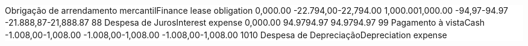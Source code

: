<td><span data-ttu-id="7d0b1-282">Obrigação de arrendamento mercantil</span><span class="sxs-lookup"><span data-stu-id="7d0b1-282">Finance lease obligation</span></span></td>
<td></td>
<td></td>
<td></td>
<td><span data-ttu-id="7d0b1-283">0,00</span><span class="sxs-lookup"><span data-stu-id="7d0b1-283">0.00</span></span></td>
<td></td>
<td><span data-ttu-id="7d0b1-284">-22.794,00</span><span class="sxs-lookup"><span data-stu-id="7d0b1-284">-22,794.00</span></span></td>
<td><span data-ttu-id="7d0b1-285">1,000.00</span><span class="sxs-lookup"><span data-stu-id="7d0b1-285">1,000.00</span></span></td>
<td><span data-ttu-id="7d0b1-286">-94,97</span><span class="sxs-lookup"><span data-stu-id="7d0b1-286">-94.97</span></span></td>
<td></td>
<td><span data-ttu-id="7d0b1-287">-21.888,87</span><span class="sxs-lookup"><span data-stu-id="7d0b1-287">-21,888.87</span></span></td>
</tr>
<tr>
<td><span data-ttu-id="7d0b1-288">8</span><span class="sxs-lookup"><span data-stu-id="7d0b1-288">8</span></span></td>
<td><span data-ttu-id="7d0b1-289">Despesa de Juros</span><span class="sxs-lookup"><span data-stu-id="7d0b1-289">Interest expense</span></span></td>
<td></td>
<td></td>
<td></td>
<td><span data-ttu-id="7d0b1-290">0,00</span><span class="sxs-lookup"><span data-stu-id="7d0b1-290">0.00</span></span></td>
<td></td>
<td></td>
<td></td>
<td><span data-ttu-id="7d0b1-291">94.97</span><span class="sxs-lookup"><span data-stu-id="7d0b1-291">94.97</span></span></td>
<td></td>
<td><span data-ttu-id="7d0b1-292">94.97</span><span class="sxs-lookup"><span data-stu-id="7d0b1-292">94.97</span></span></td>
</tr>
<tr>
<td><span data-ttu-id="7d0b1-293">9</span><span class="sxs-lookup"><span data-stu-id="7d0b1-293">9</span></span></td>
<td><span data-ttu-id="7d0b1-294">Pagamento à vista</span><span class="sxs-lookup"><span data-stu-id="7d0b1-294">Cash</span></span></td>
<td></td>
<td></td>
<td><span data-ttu-id="7d0b1-295">-1.008,00</span><span class="sxs-lookup"><span data-stu-id="7d0b1-295">-1,008.00</span></span></td>
<td><span data-ttu-id="7d0b1-296">-1.008,00</span><span class="sxs-lookup"><span data-stu-id="7d0b1-296">-1,008.00</span></span></td>
<td></td>
<td></td>
<td></td>
<td></td>
<td></td>
<td><span data-ttu-id="7d0b1-297">-1.008,00</span><span class="sxs-lookup"><span data-stu-id="7d0b1-297">-1,008.00</span></span></td>
</tr>
<tr>
<td><span data-ttu-id="7d0b1-298">10</span><span class="sxs-lookup"><span data-stu-id="7d0b1-298">10</span></span></td>
<td><span data-ttu-id="7d0b1-299">Despesa de Depreciação</span><span class="sxs-lookup"><span data-stu-id="7d0b1-299">Depreciation expense</span></span></td>
<td></td>
<td></td>
<td></td>